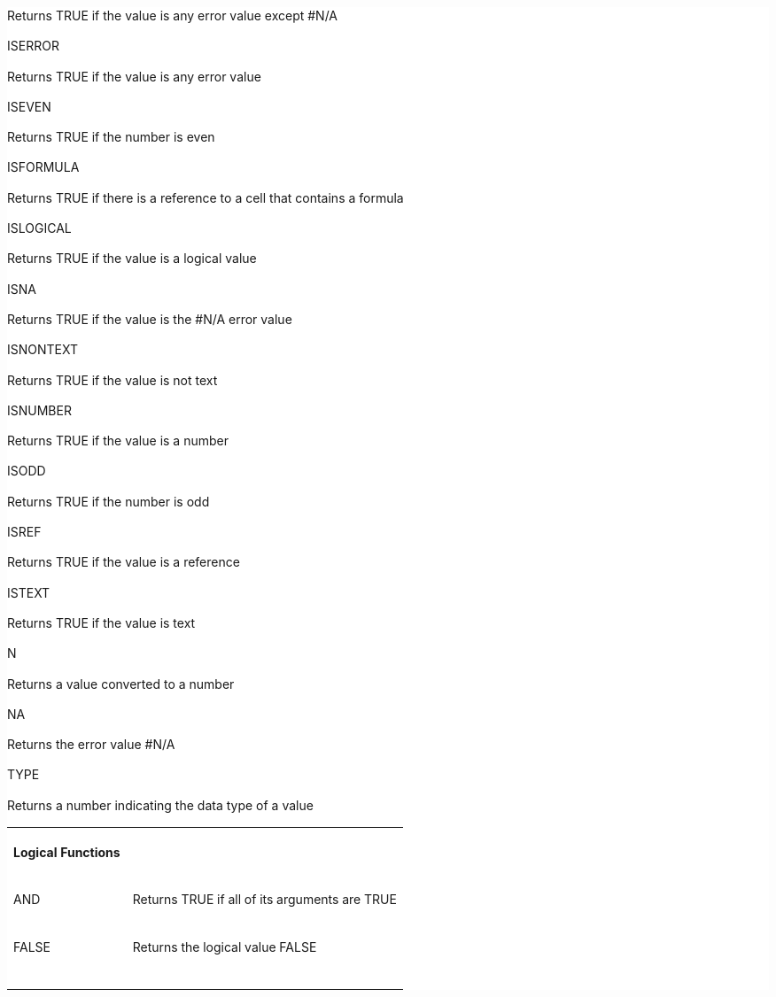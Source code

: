 Returns TRUE if the value is any error value except #N/A</td></tr><tr><td>

ISERROR</td><td>

Returns TRUE if the value is any error value</td></tr><tr><td>

ISEVEN</td><td>

Returns TRUE if the number is even</td></tr><tr><td>

ISFORMULA</td><td>

Returns TRUE if there is a reference to a cell that contains a formula</td></tr><tr><td>

ISLOGICAL</td><td>

Returns TRUE if the value is a logical value</td></tr><tr><td>

ISNA</td><td>

Returns TRUE if the value is the #N/A error value</td></tr><tr><td>

ISNONTEXT</td><td>

Returns TRUE if the value is not text</td></tr><tr><td>

ISNUMBER</td><td>

Returns TRUE if the value is a number</td></tr><tr><td>

ISODD</td><td>

Returns TRUE if the number is odd</td></tr><tr><td>

ISREF</td><td>

Returns TRUE if the value is a reference</td></tr><tr><td>

ISTEXT</td><td>

Returns TRUE if the value is text</td></tr><tr><td>

N</td><td>

Returns a value converted to a number</td></tr><tr><td>

NA</td><td>

Returns the error value #N/A</td></tr><tr><td>

TYPE</td><td>

Returns a number indicating the data type of a value</td></tr></table>
<table><tr><th>

Logical Functions</th><th></th></tr><tr><td>

AND</td><td>

Returns TRUE if all of its arguments are TRUE</td></tr><tr><td>

FALSE</td><td>

Returns the logical value FALSE</td></tr><tr><td>
